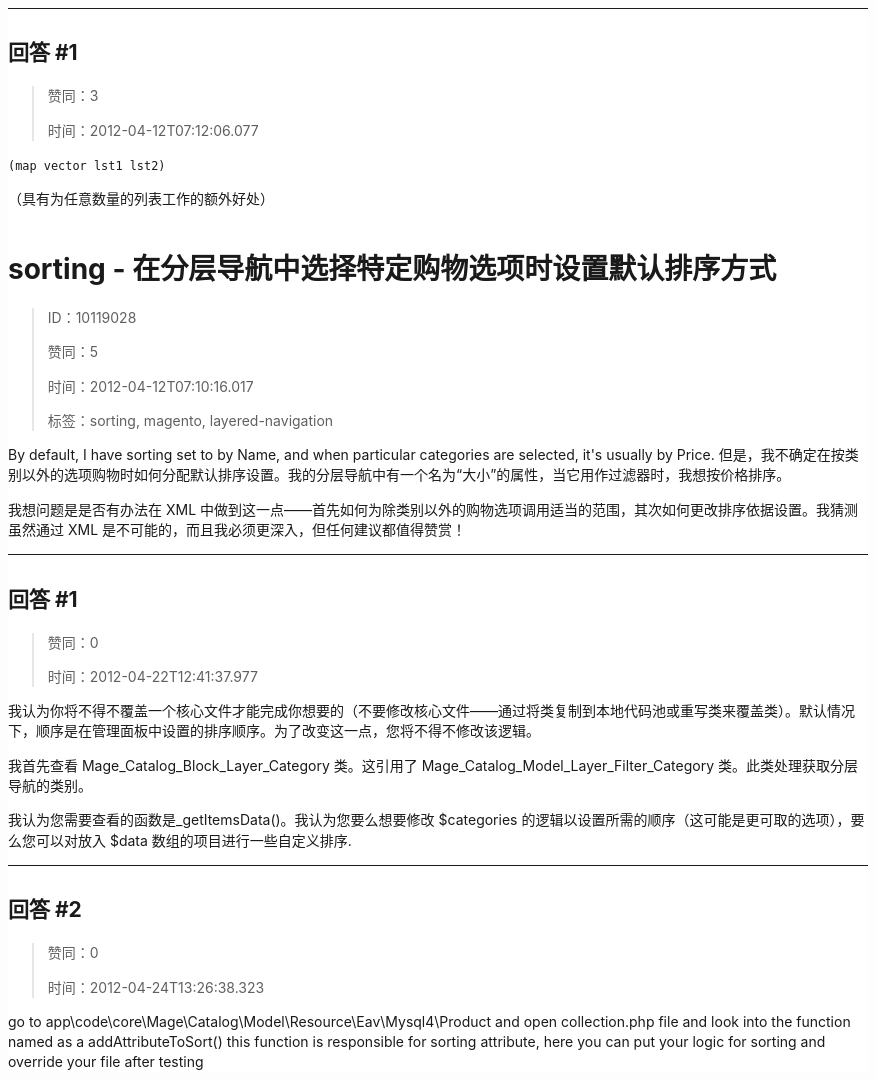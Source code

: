 * * *

## 回答 #1

> 赞同：3
> 
> 时间：2012-04-12T07:12:06.077

```
(map vector lst1 lst2) 
```

（具有为任意数量的列表工作的额外好处）

# sorting - 在分层导航中选择特定购物选项时设置默认排序方式

> ID：10119028
> 
> 赞同：5
> 
> 时间：2012-04-12T07:10:16.017
> 
> 标签：sorting, magento, layered-navigation

By default, I have sorting set to by Name, and when particular categories are selected, it's usually by Price. 但是，我不确定在按类别以外的选项购物时如何分配默认排序设置。我的分层导航中有一个名为“大小”的属性，当它用作过滤器时，我想按价格排序。

我想问题是是否有办法在 XML 中做到这一点——首先如何为除类别以外的购物选项调用适当的范围，其次如何更改排序依据设置。我猜测虽然通过 XML 是不可能的，而且我必须更深入，但任何建议都值得赞赏！

* * *

## 回答 #1

> 赞同：0
> 
> 时间：2012-04-22T12:41:37.977

我认为你将不得不覆盖一个核心文件才能完成你想要的（不要修改核心文件——通过将类复制到本地代码池或重写类来覆盖类）。默认情况下，顺序是在管​​理面板中设置的排序顺序。为了改变这一点，您将不得不修改该逻辑。

我首先查看 Mage_Catalog_Block_Layer_Category 类。这引用了 Mage_Catalog_Model_Layer_Filter_Category 类。此类处理获取分层导航的类别。

我认为您需要查看的函数是_getItemsData()。我认为您要么想要修改 $categories 的逻辑以设置所需的顺序（这可能是更可取的选项），要么您可以对放入 $data 数组的项目进行一些自定义排序.

* * *

## 回答 #2

> 赞同：0
> 
> 时间：2012-04-24T13:26:38.323

go to app\code\core\Mage\Catalog\Model\Resource\Eav\Mysql4\Product and open collection.php file and look into the function named as a addAttributeToSort() this function is responsible for sorting attribute, here you can put your logic for sorting and override your file after testing
